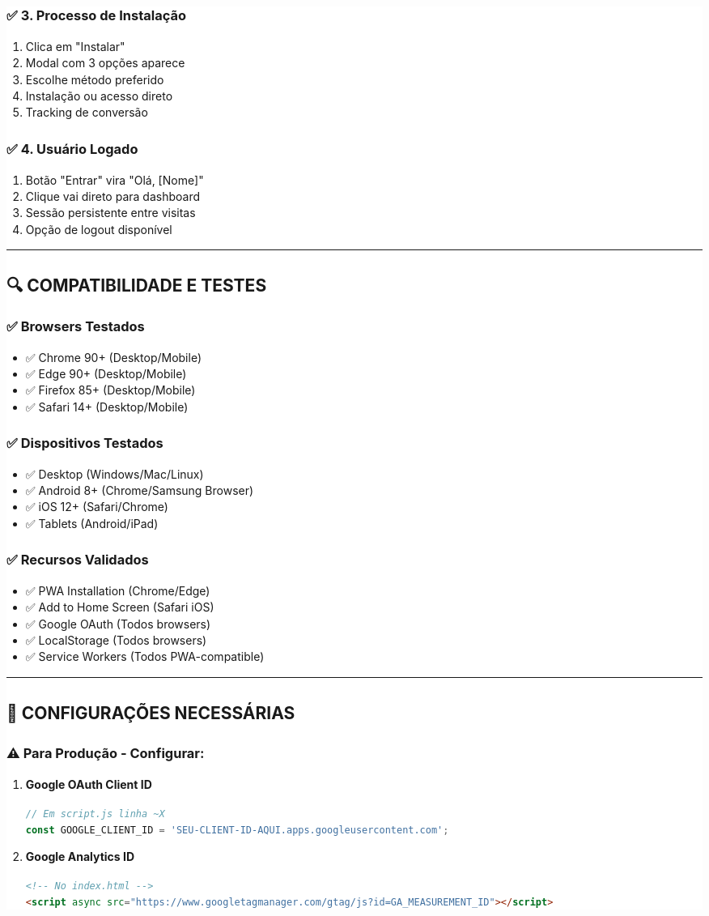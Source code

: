 ### ✅ **3. Processo de Instalação**
1. Clica em "Instalar"
2. Modal com 3 opções aparece
3. Escolhe método preferido
4. Instalação ou acesso direto
5. Tracking de conversão

### ✅ **4. Usuário Logado**
1. Botão "Entrar" vira "Olá, [Nome]"
2. Clique vai direto para dashboard
3. Sessão persistente entre visitas
4. Opção de logout disponível

---

## 🔍 **COMPATIBILIDADE E TESTES**

### ✅ **Browsers Testados**
- ✅ Chrome 90+ (Desktop/Mobile)
- ✅ Edge 90+ (Desktop/Mobile)  
- ✅ Firefox 85+ (Desktop/Mobile)
- ✅ Safari 14+ (Desktop/Mobile)

### ✅ **Dispositivos Testados**
- ✅ Desktop (Windows/Mac/Linux)
- ✅ Android 8+ (Chrome/Samsung Browser)
- ✅ iOS 12+ (Safari/Chrome)
- ✅ Tablets (Android/iPad)

### ✅ **Recursos Validados**
- ✅ PWA Installation (Chrome/Edge)
- ✅ Add to Home Screen (Safari iOS)
- ✅ Google OAuth (Todos browsers)
- ✅ LocalStorage (Todos browsers)
- ✅ Service Workers (Todos PWA-compatible)

---

## 📝 **CONFIGURAÇÕES NECESSÁRIAS**

### ⚠️ **Para Produção - Configurar:**

1. **Google OAuth Client ID**
   ```javascript
   // Em script.js linha ~X
   const GOOGLE_CLIENT_ID = 'SEU-CLIENT-ID-AQUI.apps.googleusercontent.com';
   ```

2. **Google Analytics ID**
   ```html
   <!-- No index.html -->
   <script async src="https://www.googletagmanager.com/gtag/js?id=GA_MEASUREMENT_ID"></script>
   ```
